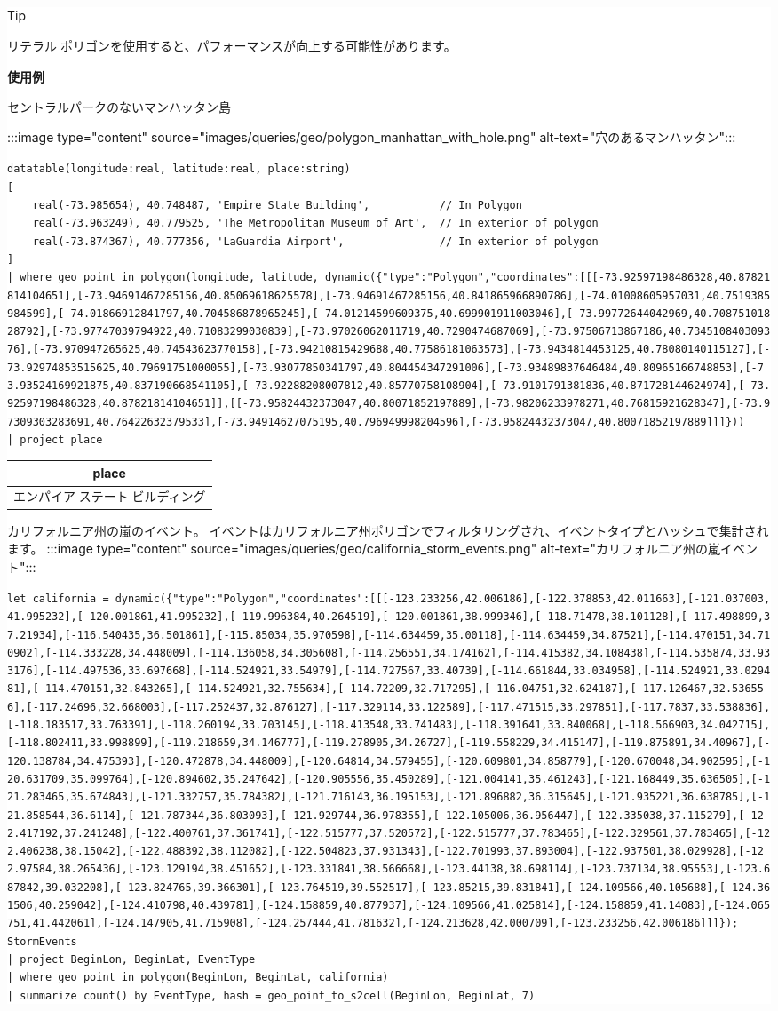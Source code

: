 > [!TIP]
> リテラル ポリゴンを使用すると、パフォーマンスが向上する可能性があります。

**使用例**

セントラルパークのないマンハッタン島

:::image type="content" source="images/queries/geo/polygon_manhattan_with_hole.png" alt-text="穴のあるマンハッタン":::

```kusto
datatable(longitude:real, latitude:real, place:string)
[
    real(-73.985654), 40.748487, 'Empire State Building',           // In Polygon 
    real(-73.963249), 40.779525, 'The Metropolitan Museum of Art',  // In exterior of polygon
    real(-73.874367), 40.777356, 'LaGuardia Airport',               // In exterior of polygon
]
| where geo_point_in_polygon(longitude, latitude, dynamic({"type":"Polygon","coordinates":[[[-73.92597198486328,40.87821814104651],[-73.94691467285156,40.85069618625578],[-73.94691467285156,40.841865966890786],[-74.01008605957031,40.7519385984599],[-74.01866912841797,40.704586878965245],[-74.01214599609375,40.699901911003046],[-73.99772644042969,40.70875101828792],[-73.97747039794922,40.71083299030839],[-73.97026062011719,40.7290474687069],[-73.97506713867186,40.734510840309376],[-73.970947265625,40.74543623770158],[-73.94210815429688,40.77586181063573],[-73.9434814453125,40.78080140115127],[-73.92974853515625,40.79691751000055],[-73.93077850341797,40.804454347291006],[-73.93489837646484,40.80965166748853],[-73.93524169921875,40.837190668541105],[-73.92288208007812,40.85770758108904],[-73.9101791381836,40.871728144624974],[-73.92597198486328,40.87821814104651]],[[-73.95824432373047,40.80071852197889],[-73.98206233978271,40.76815921628347],[-73.97309303283691,40.76422632379533],[-73.94914627075195,40.796949998204596],[-73.95824432373047,40.80071852197889]]]}))
| project place
```

| place                 |
|-----------------------|
| エンパイア ステート ビルディング |

カリフォルニア州の嵐のイベント。 イベントはカリフォルニア州ポリゴンでフィルタリングされ、イベントタイプとハッシュで集計されます。
:::image type="content" source="images/queries/geo/california_storm_events.png" alt-text="カリフォルニア州の嵐イベント":::

```kusto
let california = dynamic({"type":"Polygon","coordinates":[[[-123.233256,42.006186],[-122.378853,42.011663],[-121.037003,41.995232],[-120.001861,41.995232],[-119.996384,40.264519],[-120.001861,38.999346],[-118.71478,38.101128],[-117.498899,37.21934],[-116.540435,36.501861],[-115.85034,35.970598],[-114.634459,35.00118],[-114.634459,34.87521],[-114.470151,34.710902],[-114.333228,34.448009],[-114.136058,34.305608],[-114.256551,34.174162],[-114.415382,34.108438],[-114.535874,33.933176],[-114.497536,33.697668],[-114.524921,33.54979],[-114.727567,33.40739],[-114.661844,33.034958],[-114.524921,33.029481],[-114.470151,32.843265],[-114.524921,32.755634],[-114.72209,32.717295],[-116.04751,32.624187],[-117.126467,32.536556],[-117.24696,32.668003],[-117.252437,32.876127],[-117.329114,33.122589],[-117.471515,33.297851],[-117.7837,33.538836],[-118.183517,33.763391],[-118.260194,33.703145],[-118.413548,33.741483],[-118.391641,33.840068],[-118.566903,34.042715],[-118.802411,33.998899],[-119.218659,34.146777],[-119.278905,34.26727],[-119.558229,34.415147],[-119.875891,34.40967],[-120.138784,34.475393],[-120.472878,34.448009],[-120.64814,34.579455],[-120.609801,34.858779],[-120.670048,34.902595],[-120.631709,35.099764],[-120.894602,35.247642],[-120.905556,35.450289],[-121.004141,35.461243],[-121.168449,35.636505],[-121.283465,35.674843],[-121.332757,35.784382],[-121.716143,36.195153],[-121.896882,36.315645],[-121.935221,36.638785],[-121.858544,36.6114],[-121.787344,36.803093],[-121.929744,36.978355],[-122.105006,36.956447],[-122.335038,37.115279],[-122.417192,37.241248],[-122.400761,37.361741],[-122.515777,37.520572],[-122.515777,37.783465],[-122.329561,37.783465],[-122.406238,38.15042],[-122.488392,38.112082],[-122.504823,37.931343],[-122.701993,37.893004],[-122.937501,38.029928],[-122.97584,38.265436],[-123.129194,38.451652],[-123.331841,38.566668],[-123.44138,38.698114],[-123.737134,38.95553],[-123.687842,39.032208],[-123.824765,39.366301],[-123.764519,39.552517],[-123.85215,39.831841],[-124.109566,40.105688],[-124.361506,40.259042],[-124.410798,40.439781],[-124.158859,40.877937],[-124.109566,41.025814],[-124.158859,41.14083],[-124.065751,41.442061],[-124.147905,41.715908],[-124.257444,41.781632],[-124.213628,42.000709],[-123.233256,42.006186]]]});
StormEvents
| project BeginLon, BeginLat, EventType
| where geo_point_in_polygon(BeginLon, BeginLat, california)
| summarize count() by EventType, hash = geo_point_to_s2cell(BeginLon, BeginLat, 7)
```